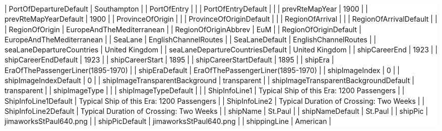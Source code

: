 | PortOfDepartureDefault                | Southampton                                                                                           |
| PortOfEntry                           |                                                                                                       |
| PortOfEntryDefault                    |                                                                                                       |
| prevRteMapYear                        | 1900                                                                                                  |
| prevRteMapYearDefault                 | 1900                                                                                                  |
| ProvinceOfOrigin                      |                                                                                                       |
| ProvinceOfOriginDefault               |                                                                                                       |
| RegionOfArrival                       |                                                                                                       |
| RegionOfArrivalDefault                |                                                                                                       |
| RegionOfOrigin                        | EuropeAndTheMediterranean                                                                             |
| RegionOfOriginAbbrev                  | EuM                                                                                                   |
| RegionOfOriginDefault                 | EuropeAndTheMediterranean                                                                             |
| SeaLane                               | EnglishChannelRoutes                                                                                  |
| SeaLaneDefault                        | EnglishChannelRoutes                                                                                  |
| seaLaneDepartureCountries             | United Kingdom                                                                                        |
| seaLaneDepartureCountriesDefault      | United Kingdom                                                                                        |
| shipCareerEnd                         | 1923                                                                                                  |
| shipCareerEndDefault                  | 1923                                                                                                  |
| shipCareerStart                       | 1895                                                                                                  |
| shipCareerStartDefault                | 1895                                                                                                  |
| shipEra                               | EraOfThePassengerLiner(1895-1970)                                                                     |
| shipEraDefault                        | EraOfThePassengerLiner(1895-1970)                                                                     |
| shipImageIndex                        | 0                                                                                                     |
| shipImageIndexDefault                 | 0                                                                                                     |
| shipImageTransparentBackground        | transparent                                                                                           |
| shipImageTransparentBackgroundDefault | transparent                                                                                           |
| shipImageType                         |                                                                                                       |
| shipImageTypeDefault                  |                                                                                                       |
| ShipInfoLine1                         | Typical Ship of this Era: 1200 Passengers                                                             |
| ShipInfoLine1Default                  | Typical Ship of this Era: 1200 Passengers                                                             |
| ShipInfoLine2                         | Typical Duration of Crossing: Two Weeks                                                               |
| ShipInfoLine2Default                  | Typical Duration of Crossing: Two Weeks                                                               |
| shipName                              | St.Paul                                                                                               |
| shipNameDefault                       | St.Paul                                                                                               |
| shipPic                               | jimaworksStPaul640.png                                                                                |
| shipPicDefault                        | jimaworksStPaul640.png                                                                                |
| shippingLine                          | American                                                                                              |